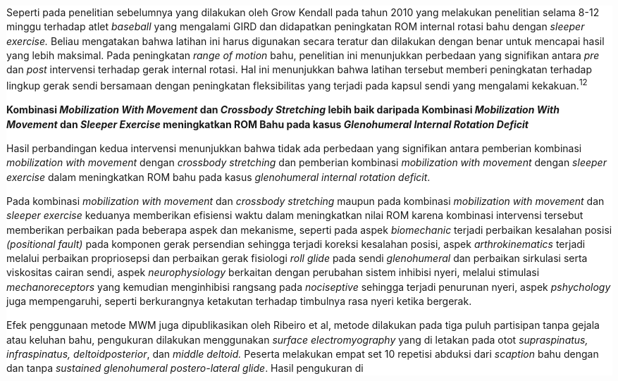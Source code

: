 <p><span class="font5">Seperti pada penelitian sebelumnya yang dilakukan oleh Grow Kendall pada tahun 2010 yang melakukan penelitian selama 8-12 minggu terhadap atlet </span><span class="font5" style="font-style:italic;">baseball</span><span class="font5"> yang mengalami GIRD dan didapatkan peningkatan ROM internal rotasi bahu dengan </span><span class="font5" style="font-style:italic;">sleeper exercise.</span><span class="font5"> Beliau mengatakan bahwa latihan ini harus digunakan secara teratur dan dilakukan dengan benar untuk mencapai hasil yang lebih maksimal. Pada peningkatan </span><span class="font5" style="font-style:italic;">range of motion</span><span class="font5"> bahu, penelitian ini menunjukkan perbedaan yang signifikan antara </span><span class="font5" style="font-style:italic;">pre</span><span class="font5"> dan </span><span class="font5" style="font-style:italic;">post </span><span class="font5">intervensi terhadap gerak internal rotasi. Hal ini menunjukkan bahwa latihan tersebut memberi peningkatan terhadap lingkup gerak sendi bersamaan dengan peningkatan fleksibilitas yang terjadi pada kapsul sendi yang mengalami kekakuan.<sup>12</sup></span></p>
<p><span class="font5" style="font-weight:bold;">Kombinasi </span><span class="font5" style="font-weight:bold;font-style:italic;">Mobilization With Movement </span><span class="font5" style="font-weight:bold;">dan </span><span class="font5" style="font-weight:bold;font-style:italic;">Crossbody Stretching</span><span class="font5" style="font-weight:bold;"> lebih baik daripada Kombinasi </span><span class="font5" style="font-weight:bold;font-style:italic;">Mobilization With Movement</span><span class="font5" style="font-weight:bold;"> dan </span><span class="font5" style="font-weight:bold;font-style:italic;">Sleeper Exercise </span><span class="font5" style="font-weight:bold;">meningkatkan ROM Bahu pada kasus </span><span class="font5" style="font-weight:bold;font-style:italic;">Glenohumeral Internal Rotation Deficit</span></p>
<p><span class="font5">Hasil perbandingan kedua intervensi menunjukkan bahwa tidak ada perbedaan yang signifikan antara pemberian kombinasi </span><span class="font5" style="font-style:italic;">mobilization with movement</span><span class="font5"> dengan </span><span class="font5" style="font-style:italic;">crossbody stretching</span><span class="font5"> dan pemberian kombinasi </span><span class="font5" style="font-style:italic;">mobilization with movement </span><span class="font5">dengan </span><span class="font5" style="font-style:italic;">sleeper exercise</span><span class="font5"> dalam meningkatkan ROM bahu pada kasus </span><span class="font5" style="font-style:italic;">glenohumeral internal rotation deficit</span><span class="font5">.</span></p>
<p><span class="font5">Pada kombinasi </span><span class="font5" style="font-style:italic;">mobilization with movement</span><span class="font5"> dan </span><span class="font5" style="font-style:italic;">crossbody stretching</span><span class="font5"> maupun pada kombinasi </span><span class="font5" style="font-style:italic;">mobilization with movement </span><span class="font5">dan </span><span class="font5" style="font-style:italic;">sleeper exercise</span><span class="font5"> keduanya memberikan efisiensi waktu dalam meningkatkan nilai ROM karena kombinasi intervensi tersebut memberikan perbaikan pada beberapa aspek dan mekanisme, seperti pada aspek </span><span class="font5" style="font-style:italic;">biomechanic</span><span class="font5"> terjadi perbaikan kesalahan posisi </span><span class="font5" style="font-style:italic;">(positional fault)</span><span class="font5"> pada komponen gerak persendian sehingga terjadi koreksi kesalahan posisi, aspek </span><span class="font5" style="font-style:italic;">arthrokinematics</span><span class="font5"> terjadi melalui perbaikan propriosepsi dan perbaikan gerak fisiologi </span><span class="font5" style="font-style:italic;">roll glide</span><span class="font5"> pada sendi </span><span class="font5" style="font-style:italic;">glenohumeral </span><span class="font5">dan perbaikan sirkulasi serta viskositas cairan sendi, aspek </span><span class="font5" style="font-style:italic;">neurophysiology</span><span class="font5"> berkaitan dengan perubahan sistem inhibisi nyeri, melalui stimulasi </span><span class="font5" style="font-style:italic;">mechanoreceptors</span><span class="font5"> yang kemudian menginhibisi rangsang pada </span><span class="font5" style="font-style:italic;">nociseptive</span><span class="font5"> sehingga terjadi penurunan nyeri, aspek </span><span class="font5" style="font-style:italic;">pshychology</span><span class="font5"> juga mempengaruhi, seperti berkurangnya ketakutan terhadap timbulnya rasa nyeri ketika bergerak.</span></p>
<p><span class="font5">Efek penggunaan metode MWM juga dipublikasikan oleh Ribeiro et al, metode dilakukan pada tiga puluh partisipan tanpa gejala atau keluhan bahu, pengukuran dilakukan menggunakan </span><span class="font5" style="font-style:italic;">surface electromyography</span><span class="font5"> yang di letakan pada otot </span><span class="font5" style="font-style:italic;">supraspinatus, infraspinatus, deltoidposterior</span><span class="font5">, dan </span><span class="font5" style="font-style:italic;">middle deltoid.</span><span class="font5"> Peserta melakukan empat set 10 repetisi abduksi dari </span><span class="font5" style="font-style:italic;">scaption</span><span class="font5"> bahu dengan dan tanpa </span><span class="font5" style="font-style:italic;">sustained glenohumeral postero-lateral glide</span><span class="font5">. Hasil pengukuran di</span></p>